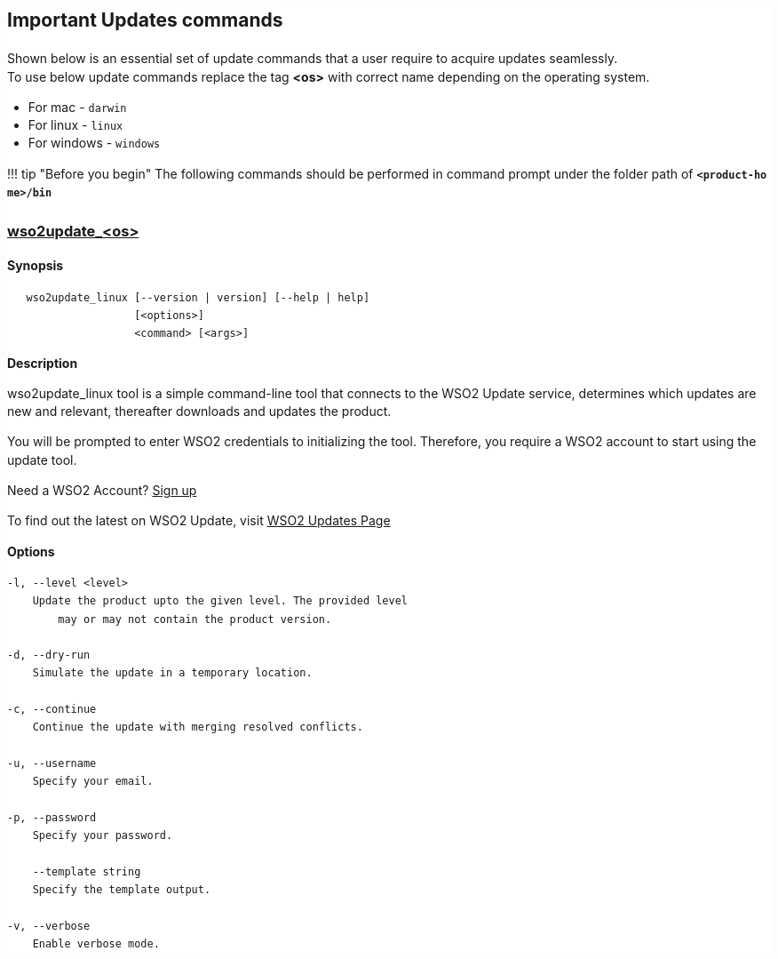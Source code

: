## Important Updates commands
Shown below is an essential set of update commands that a user require to acquire updates seamlessly.  
 To use below update commands replace the tag **<os\>**  with correct name depending on the operating system.

   * For mac     - `darwin`
   * For linux   - `linux`
   * For windows - `windows`

!!! tip "Before you begin"
    The following commands should be performed in command prompt under the folder path of <strong>`<product-home>/bin`</strong>  

### [wso2update_<os\>]()

   **Synopsis**
    
       wso2update_linux [--version | version] [--help | help]
                        [<options>]
                        <command> [<args>]

   **Description**
 
 wso2update_linux tool is a simple command-line tool that connects to the  WSO2 Update service, determines which updates are new and relevant, thereafter downloads and updates the product. 
 
 You will be prompted to enter WSO2 credentials to initializing the tool. Therefore, you require a WSO2 account to start using the
 update tool. 
        
Need a WSO2 Account? [Sign up](https://wso2.com/user/register)

To find out the latest on WSO2 Update, visit [WSO2 Updates Page](https://wso2.com/updates)


**Options**
 	
 	-l, --level <level>
      	Update the product upto the given level. The provided level
            may or may not contain the product version.

 	-d, --dry-run
      	Simulate the update in a temporary location.

 	-c, --continue
      	Continue the update with merging resolved conflicts.

 	-u, --username
      	Specify your email.

 	-p, --password
      	Specify your password.

        --template string      
        Specify the template output.

 	-v, --verbose
      	Enable verbose mode.
